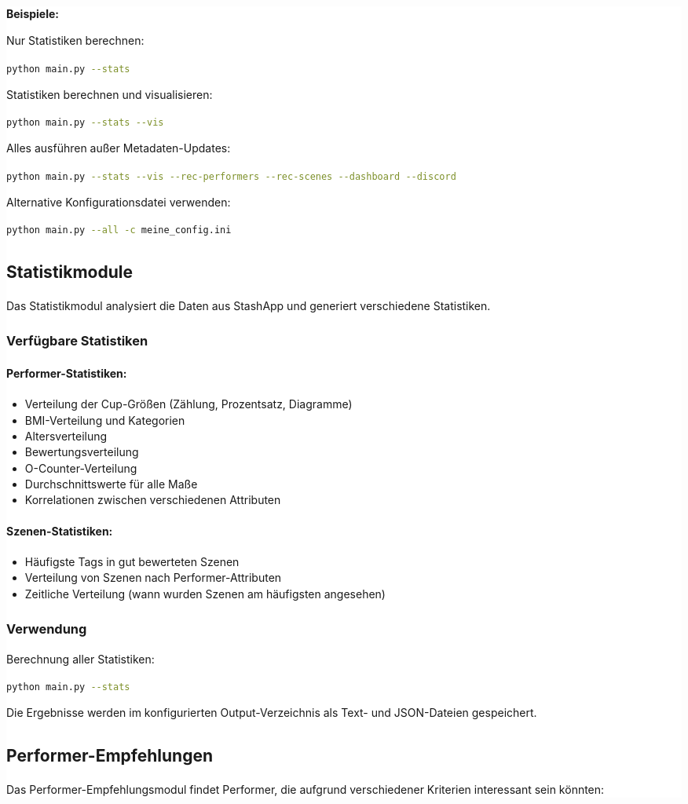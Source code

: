 **Beispiele:**

Nur Statistiken berechnen:
```bash
python main.py --stats
```

Statistiken berechnen und visualisieren:
```bash 
python main.py --stats --vis
```

Alles ausführen außer Metadaten-Updates:
```bash
python main.py --stats --vis --rec-performers --rec-scenes --dashboard --discord
```

Alternative Konfigurationsdatei verwenden:
```bash
python main.py --all -c meine_config.ini  
```

## Statistikmodule

Das Statistikmodul analysiert die Daten aus StashApp und generiert verschiedene Statistiken.

### Verfügbare Statistiken

#### Performer-Statistiken:
- Verteilung der Cup-Größen (Zählung, Prozentsatz, Diagramme)
- BMI-Verteilung und Kategorien  
- Altersverteilung
- Bewertungsverteilung
- O-Counter-Verteilung
- Durchschnittswerte für alle Maße 
- Korrelationen zwischen verschiedenen Attributen

#### Szenen-Statistiken: 
- Häufigste Tags in gut bewerteten Szenen
- Verteilung von Szenen nach Performer-Attributen
- Zeitliche Verteilung (wann wurden Szenen am häufigsten angesehen)

### Verwendung

Berechnung aller Statistiken:
```bash
python main.py --stats
```

Die Ergebnisse werden im konfigurierten Output-Verzeichnis als Text- und JSON-Dateien gespeichert.

## Performer-Empfehlungen

Das Performer-Empfehlungsmodul findet Performer, die aufgrund verschiedener Kriterien interessant sein könnten:
